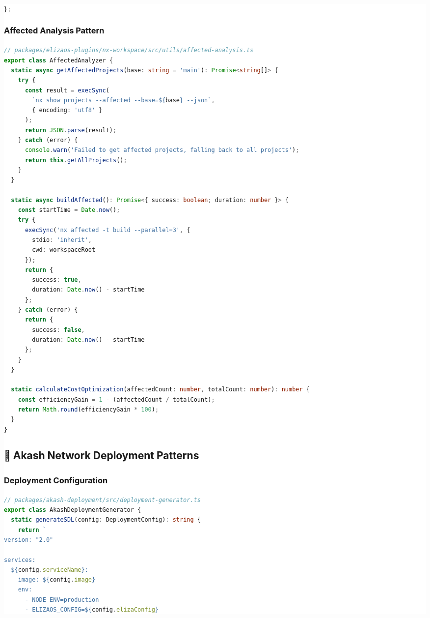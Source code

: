 ```typescript
};
```

### Affected Analysis Pattern
```typescript
// packages/elizaos-plugins/nx-workspace/src/utils/affected-analysis.ts
export class AffectedAnalyzer {
  static async getAffectedProjects(base: string = 'main'): Promise<string[]> {
    try {
      const result = execSync(
        `nx show projects --affected --base=${base} --json`,
        { encoding: 'utf8' }
      );
      return JSON.parse(result);
    } catch (error) {
      console.warn('Failed to get affected projects, falling back to all projects');
      return this.getAllProjects();
    }
  }

  static async buildAffected(): Promise<{ success: boolean; duration: number }> {
    const startTime = Date.now();
    try {
      execSync('nx affected -t build --parallel=3', { 
        stdio: 'inherit',
        cwd: workspaceRoot 
      });
      return { 
        success: true, 
        duration: Date.now() - startTime 
      };
    } catch (error) {
      return { 
        success: false, 
        duration: Date.now() - startTime 
      };
    }
  }

  static calculateCostOptimization(affectedCount: number, totalCount: number): number {
    const efficiencyGain = 1 - (affectedCount / totalCount);
    return Math.round(efficiencyGain * 100);
  }
}
```

## 🚀 Akash Network Deployment Patterns

### Deployment Configuration
```typescript
// packages/akash-deployment/src/deployment-generator.ts
export class AkashDeploymentGenerator {
  static generateSDL(config: DeploymentConfig): string {
    return `
version: "2.0"

services:
  ${config.serviceName}:
    image: ${config.image}
    env:
      - NODE_ENV=production
      - ELIZAOS_CONFIG=${config.elizaConfig}
```